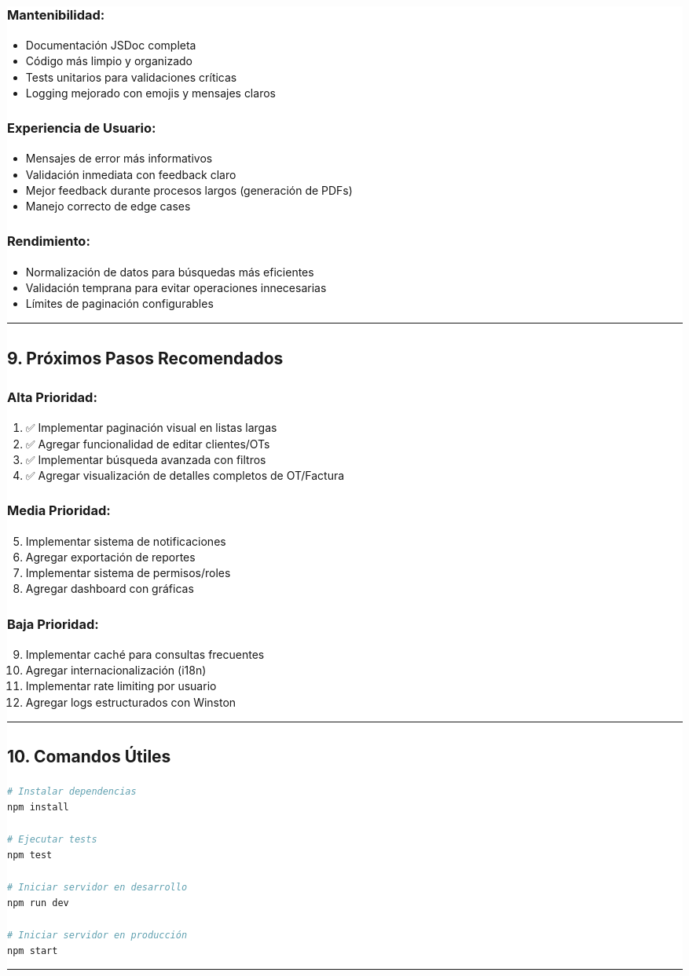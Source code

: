 ### Mantenibilidad:

- Documentación JSDoc completa
- Código más limpio y organizado
- Tests unitarios para validaciones críticas
- Logging mejorado con emojis y mensajes claros

### Experiencia de Usuario:

- Mensajes de error más informativos
- Validación inmediata con feedback claro
- Mejor feedback durante procesos largos (generación de PDFs)
- Manejo correcto de edge cases

### Rendimiento:

- Normalización de datos para búsquedas más eficientes
- Validación temprana para evitar operaciones innecesarias
- Límites de paginación configurables

---

## 9. Próximos Pasos Recomendados

### Alta Prioridad:

1. ✅ Implementar paginación visual en listas largas
2. ✅ Agregar funcionalidad de editar clientes/OTs
3. ✅ Implementar búsqueda avanzada con filtros
4. ✅ Agregar visualización de detalles completos de OT/Factura

### Media Prioridad:

5. Implementar sistema de notificaciones
6. Agregar exportación de reportes
7. Implementar sistema de permisos/roles
8. Agregar dashboard con gráficas

### Baja Prioridad:

9. Implementar caché para consultas frecuentes
10. Agregar internacionalización (i18n)
11. Implementar rate limiting por usuario
12. Agregar logs estructurados con Winston

---

## 10. Comandos Útiles

```bash
# Instalar dependencias
npm install

# Ejecutar tests
npm test

# Iniciar servidor en desarrollo
npm run dev

# Iniciar servidor en producción
npm start
```

---